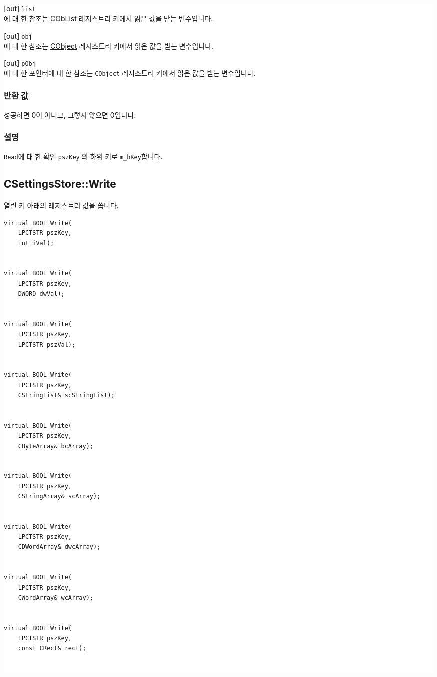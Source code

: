  [out] `list`  
 에 대 한 참조는 [CObList](../../mfc/reference/coblist-class.md) 레지스트리 키에서 읽은 값을 받는 변수입니다.  
  
 [out] `obj`  
 에 대 한 참조는 [CObject](../../mfc/reference/cobject-class.md) 레지스트리 키에서 읽은 값을 받는 변수입니다.  
  
 [out] `pObj`  
 에 대 한 포인터에 대 한 참조는 `CObject` 레지스트리 키에서 읽은 값을 받는 변수입니다.  
  
### <a name="return-value"></a>반환 값  
 성공하면 0이 아니고, 그렇지 않으면 0입니다.  
  
### <a name="remarks"></a>설명  
 `Read`에 대 한 확인 `pszKey` 의 하위 키로 `m_hKey`합니다.  
  
##  <a name="write"></a>CSettingsStore::Write  
 열린 키 아래의 레지스트리 값을 씁니다.  
  
```  
virtual BOOL Write(
    LPCTSTR pszKey,  
    int iVal);

 
virtual BOOL Write(
    LPCTSTR pszKey,  
    DWORD dwVal);

 
virtual BOOL Write(
    LPCTSTR pszKey,  
    LPCTSTR pszVal);

 
virtual BOOL Write(
    LPCTSTR pszKey,  
    CStringList& scStringList);

 
virtual BOOL Write(
    LPCTSTR pszKey,  
    CByteArray& bcArray);

 
virtual BOOL Write(
    LPCTSTR pszKey,  
    CStringArray& scArray);

 
virtual BOOL Write(
    LPCTSTR pszKey,  
    CDWordArray& dwcArray);

 
virtual BOOL Write(
    LPCTSTR pszKey,  
    CWordArray& wcArray);

 
virtual BOOL Write(
    LPCTSTR pszKey,  
    const CRect& rect);

 
```